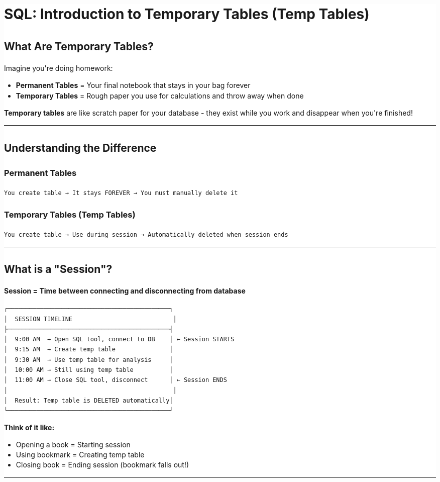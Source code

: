 # SQL: Introduction to Temporary Tables (Temp Tables)

## What Are Temporary Tables?

Imagine you're doing homework:
- **Permanent Tables** = Your final notebook that stays in your bag forever
- **Temporary Tables** = Rough paper you use for calculations and throw away when done

**Temporary tables** are like scratch paper for your database - they exist while you work and disappear when you're finished!

---

## Understanding the Difference

### Permanent Tables
```
You create table → It stays FOREVER → You must manually delete it
```

### Temporary Tables (Temp Tables)
```
You create table → Use during session → Automatically deleted when session ends
```

---

## What is a "Session"?

**Session = Time between connecting and disconnecting from database**

```
┌─────────────────────────────────────────────┐
│  SESSION TIMELINE                            │
├─────────────────────────────────────────────┤
│  9:00 AM  → Open SQL tool, connect to DB    │ ← Session STARTS
│  9:15 AM  → Create temp table               │
│  9:30 AM  → Use temp table for analysis     │
│  10:00 AM → Still using temp table          │
│  11:00 AM → Close SQL tool, disconnect      │ ← Session ENDS
│                                              │
│  Result: Temp table is DELETED automatically│
└─────────────────────────────────────────────┘
```

**Think of it like:**
- Opening a book = Starting session
- Using bookmark = Creating temp table
- Closing book = Ending session (bookmark falls out!)

---
